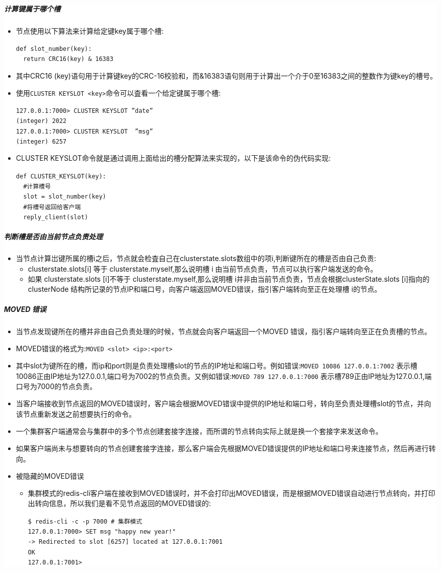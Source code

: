 ##### 计算键属于哪个槽

* 节点使用以下算法来计算给定键key属于哪个槽:

  ```
  def slot_number(key):
    return CRC16(key) & 16383
  ```

* 其中CRC16 (key)语句用于计算键key的CRC-16校验和，而&16383语句则用于计算出一个介于0至16383之间的整数作为键key的槽号。

* 使用`CLUSTER KEYSLOT <key>`命令可以査看一个给定键属于哪个槽:

  ```
  127.0.0.1:7000> CLUSTER KEYSLOT ”date”
  (integer) 2022
  127.0.0.1:7000> CLUSTER KEYSLOT  ”msg”
  (integer) 6257
  ```

* CLUSTER KEYSLOT命令就是通过调用上面给出的槽分配算法来实现的，以下是该命令的伪代码实现:

  ```
  def CLUSTER_KEYSLOT(key):
    #计算槽号
    slot = slot_number(key)
    #将槽号返回给客户端 
    reply_client(slot)
  ```

##### 判断槽是否由当前节点负责处理

* 当节点计算岀键所属的槽i之后，节点就会检査自己在clusterstate.slots数组中的项i,判断键所在的槽是否由自己负责:
  * clusterstate.slots[i] 等于 clusterstate.myself,那么说明槽 i 由当前节点负责，节点可以执行客户端发送的命令。
  * 如果 clusterstate.slots [i]不等于 clusterstate.myself,那么说明槽 i并非由当前节点负责，节点会根据clusterState.slots [i]指向的 clusterNode 结构所记录的节点IP和端口号，向客户端返回MOVED错误，指引客户端转向至正在处理槽 i的节点。

##### MOVED 错误

* 当节点发现键所在的槽并非由自己负责处理的时候，节点就会向客户端返回一个MOVED 错误，指引客户端转向至正在负责槽的节点。

* MOVED错误的格式为:`MOVED <slot> <ip>:<port>`

* 其中slot为键所在的槽，而ip和port则是负责处理槽slot的节点的IP地址和端口号。例如错误:`MOVED 10086 127.0.0.1:7002` 表示槽10086正由IP地址为127.0.0.1,端口号为7002的节点负责。又例如错误:`MOVED 789 127.0.0.1:7000` 表示槽789正由IP地址为127.0.0.1,端口号为7000的节点负责。

* 当客户端接收到节点返回的MOVED错误时，客户端会根据MOVED错误中提供的IP地址和端口号，转向至负责处理槽slot的节点，并向该节点重新发送之前想要执行的命令。

* 一个集群客户端通常会与集群中的多个节点创建套接字连接，而所谓的节点转向实际上就是换一个套接字来发送命令。

* 如果客户端尚未与想要转向的节点创建套接字连接，那么客户端会先根据MOVED错误提供的IP地址和端口号来连接节点，然后再进行转向。

* 被隐藏的MOVED错误

  * 集群模式的redis-cli客户端在接收到MOVED错误时，并不会打印出MOVED错误，而是根据MOVED错误自动进行节点转向，并打印出转向信息，所以我们是看不见节点返回的MOVED错误的:

    ```
    $ redis-cli -c -p 7000 # 集群模式
    127.0.0.1:7000> SET msg "happy new year!"
    -> Redirected to slot [6257] located at 127.0.0.1:7001
    OK
    127.0.0.1:7001>
    ```

